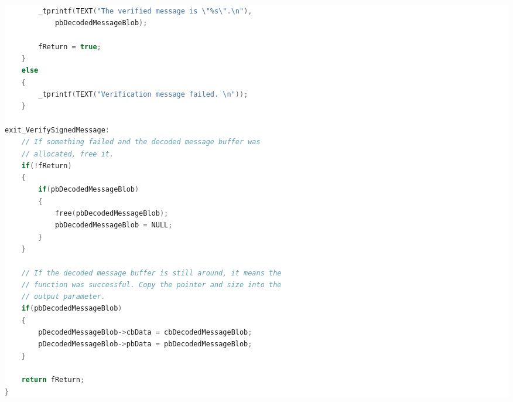 ```C++
        _tprintf(TEXT("The verified message is \"%s\".\n"),
            pbDecodedMessageBlob);

        fReturn = true;
    }
    else
    {
        _tprintf(TEXT("Verification message failed. \n"));
    }

exit_VerifySignedMessage:
    // If something failed and the decoded message buffer was 
    // allocated, free it.
    if(!fReturn)
    {
        if(pbDecodedMessageBlob)
        {
            free(pbDecodedMessageBlob);
            pbDecodedMessageBlob = NULL;
        }
    }

    // If the decoded message buffer is still around, it means the 
    // function was successful. Copy the pointer and size into the 
    // output parameter.
    if(pbDecodedMessageBlob)
    {
        pDecodedMessageBlob->cbData = cbDecodedMessageBlob;
        pDecodedMessageBlob->pbData = pbDecodedMessageBlob;
    }

    return fReturn;
}
```



 

 

